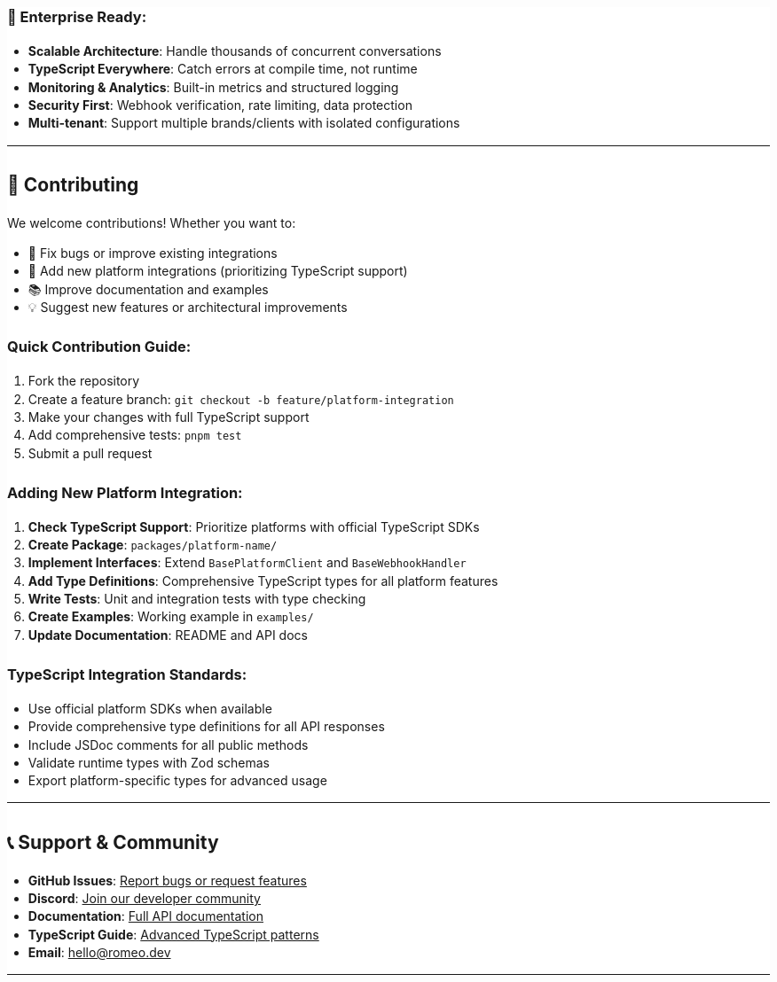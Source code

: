 ### 🔄 Enterprise Ready:

- **Scalable Architecture**: Handle thousands of concurrent conversations
- **TypeScript Everywhere**: Catch errors at compile time, not runtime
- **Monitoring & Analytics**: Built-in metrics and structured logging
- **Security First**: Webhook verification, rate limiting, data protection
- **Multi-tenant**: Support multiple brands/clients with isolated configurations

---

## 🤝 Contributing

We welcome contributions! Whether you want to:

- 🐛 Fix bugs or improve existing integrations
- 🚀 Add new platform integrations (prioritizing TypeScript support)
- 📚 Improve documentation and examples
- 💡 Suggest new features or architectural improvements

### Quick Contribution Guide:

1. Fork the repository
2. Create a feature branch: `git checkout -b feature/platform-integration`
3. Make your changes with full TypeScript support
4. Add comprehensive tests: `pnpm test`
5. Submit a pull request

### Adding New Platform Integration:

1. **Check TypeScript Support**: Prioritize platforms with official TypeScript SDKs
2. **Create Package**: `packages/platform-name/`
3. **Implement Interfaces**: Extend `BasePlatformClient` and `BaseWebhookHandler`
4. **Add Type Definitions**: Comprehensive TypeScript types for all platform features
5. **Write Tests**: Unit and integration tests with type checking
6. **Create Examples**: Working example in `examples/`
7. **Update Documentation**: README and API docs

### TypeScript Integration Standards:

- Use official platform SDKs when available
- Provide comprehensive type definitions for all API responses
- Include JSDoc comments for all public methods
- Validate runtime types with Zod schemas
- Export platform-specific types for advanced usage

---

## 📞 Support & Community

- **GitHub Issues**: [Report bugs or request features](https://github.com/your-org/romeo/issues)
- **Discord**: [Join our developer community](https://discord.gg/romeo)
- **Documentation**: [Full API documentation](https://docs.romeo.dev)
- **TypeScript Guide**: [Advanced TypeScript patterns](https://docs.romeo.dev/typescript)
- **Email**: hello@romeo.dev

---